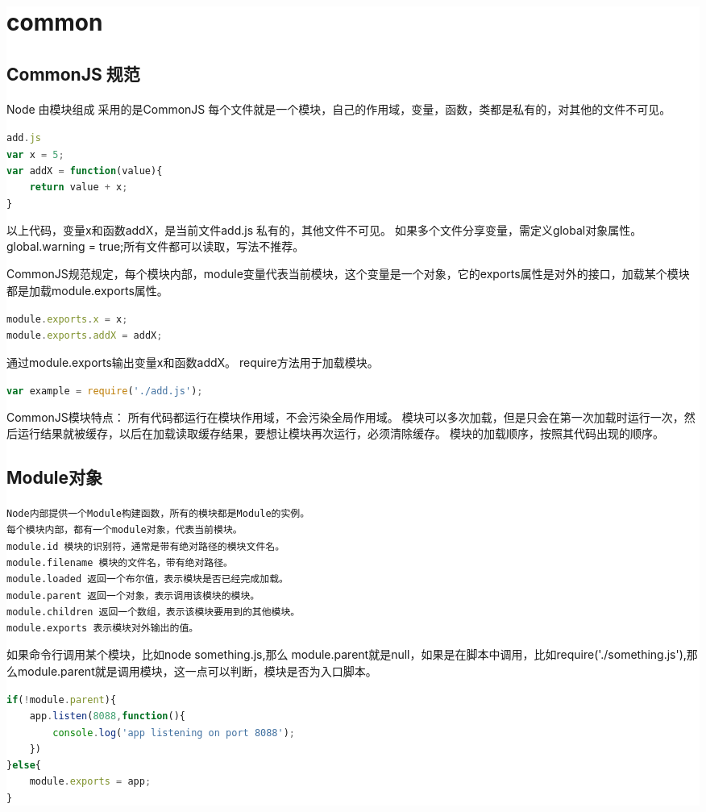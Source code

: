 # common
## CommonJS 规范
Node 由模块组成 采用的是CommonJS 
每个文件就是一个模块，自己的作用域，变量，函数，类都是私有的，对其他的文件不可见。
```js
add.js
var x = 5;
var addX = function(value){
    return value + x;
}
```
以上代码，变量x和函数addX，是当前文件add.js 私有的，其他文件不可见。
如果多个文件分享变量，需定义global对象属性。global.warning = true;所有文件都可以读取，写法不推荐。

CommonJS规范规定，每个模块内部，module变量代表当前模块，这个变量是一个对象，它的exports属性是对外的接口，加载某个模块都是加载module.exports属性。

```js
module.exports.x = x;
module.exports.addX = addX;
```
通过module.exports输出变量x和函数addX。
require方法用于加载模块。
```js
var example = require('./add.js');
```
CommonJS模块特点：
    所有代码都运行在模块作用域，不会污染全局作用域。
    模块可以多次加载，但是只会在第一次加载时运行一次，然后运行结果就被缓存，以后在加载读取缓存结果，要想让模块再次运行，必须清除缓存。
    模块的加载顺序，按照其代码出现的顺序。
## Module对象
    Node内部提供一个Module构建函数，所有的模块都是Module的实例。
    每个模块内部，都有一个module对象，代表当前模块。
    module.id 模块的识别符，通常是带有绝对路径的模块文件名。
    module.filename 模块的文件名，带有绝对路径。
    module.loaded 返回一个布尔值，表示模块是否已经完成加载。
    module.parent 返回一个对象，表示调用该模块的模块。
    module.children 返回一个数组，表示该模块要用到的其他模块。
    module.exports 表示模块对外输出的值。

如果命令行调用某个模块，比如node something.js,那么 module.parent就是null，如果是在脚本中调用，比如require('./something.js'),那么module.parent就是调用模块，这一点可以判断，模块是否为入口脚本。
```js
if(!module.parent){
    app.listen(8088,function(){
        console.log('app listening on port 8088');
    })
}else{
    module.exports = app;
}
```
